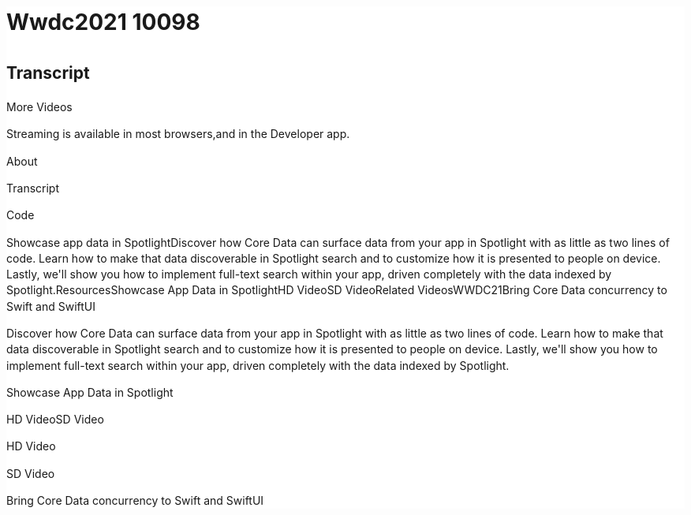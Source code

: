 # Wwdc2021 10098

## Transcript

More Videos

Streaming is available in most browsers,and in the Developer app.

About

Transcript

Code

Showcase app data in SpotlightDiscover how Core Data can surface data from your app in Spotlight with as little as two lines of code. Learn how to make that data discoverable in Spotlight search and to customize how it is presented to people on device. Lastly, we'll show you how to implement full-text search within your app, driven completely with the data indexed by Spotlight.ResourcesShowcase App Data in SpotlightHD VideoSD VideoRelated VideosWWDC21Bring Core Data concurrency to Swift and SwiftUI

Discover how Core Data can surface data from your app in Spotlight with as little as two lines of code. Learn how to make that data discoverable in Spotlight search and to customize how it is presented to people on device. Lastly, we'll show you how to implement full-text search within your app, driven completely with the data indexed by Spotlight.

Showcase App Data in Spotlight

HD VideoSD Video

HD Video

SD Video

Bring Core Data concurrency to Swift and SwiftUI
